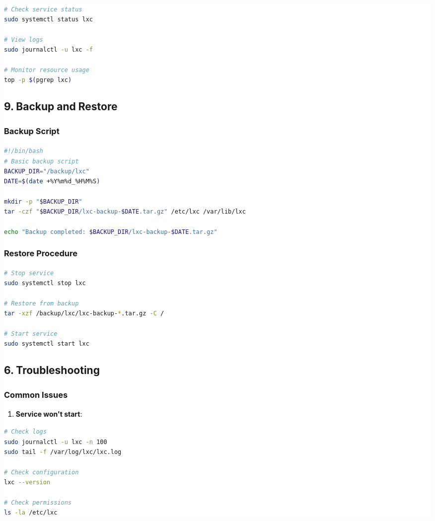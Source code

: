 ```bash
# Check service status
sudo systemctl status lxc

# View logs
sudo journalctl -u lxc -f

# Monitor resource usage
top -p $(pgrep lxc)
```

## 9. Backup and Restore

### Backup Script

```bash
#!/bin/bash
# Basic backup script
BACKUP_DIR="/backup/lxc"
DATE=$(date +%Y%m%d_%H%M%S)

mkdir -p "$BACKUP_DIR"
tar -czf "$BACKUP_DIR/lxc-backup-$DATE.tar.gz" /etc/lxc /var/lib/lxc

echo "Backup completed: $BACKUP_DIR/lxc-backup-$DATE.tar.gz"
```

### Restore Procedure

```bash
# Stop service
sudo systemctl stop lxc

# Restore from backup
tar -xzf /backup/lxc/lxc-backup-*.tar.gz -C /

# Start service
sudo systemctl start lxc
```

## 6. Troubleshooting

### Common Issues

1. **Service won't start**:
```bash
# Check logs
sudo journalctl -u lxc -n 100
sudo tail -f /var/log/lxc/lxc.log

# Check configuration
lxc --version

# Check permissions
ls -la /etc/lxc
```
